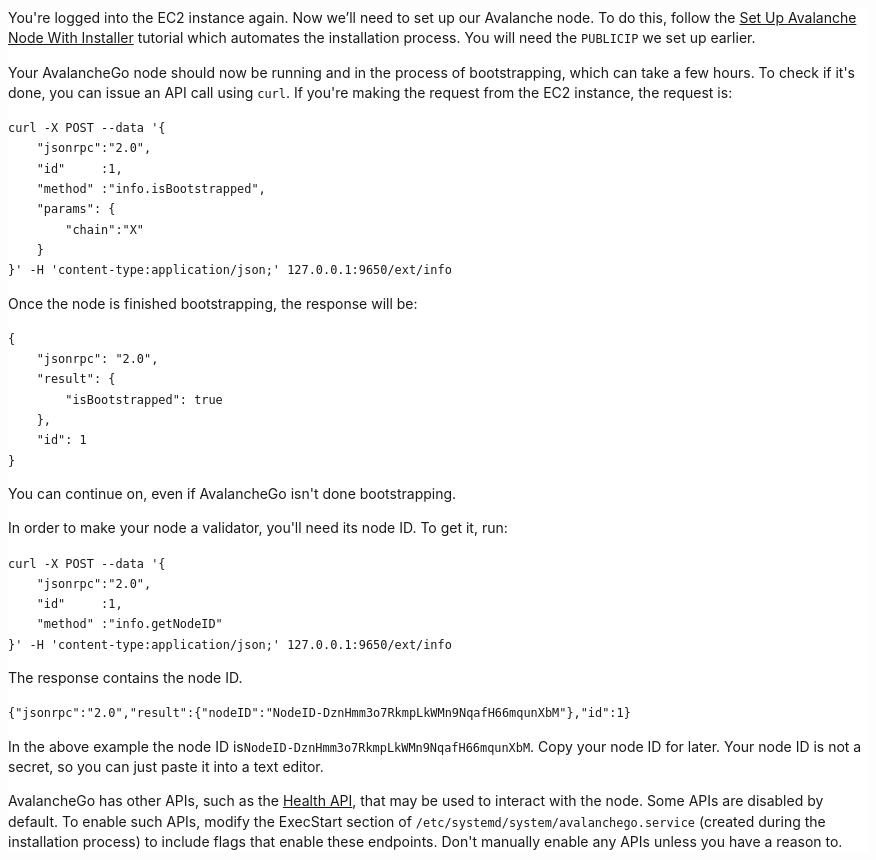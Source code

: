 You're logged into the EC2 instance again. Now we’ll need to set up our
Avalanche node. To do this, follow the [Set Up Avalanche Node With
Installer](../build/set-up-node-with-installer.md) tutorial which automates the
installation process. You will need the `PUBLICIP` we set up earlier.

Your AvalancheGo node should now be running and in the process of bootstrapping,
which can take a few hours. To check if it's done, you can issue an API call
using `curl`. If you're making the request from the EC2 instance, the request
is:

```text
curl -X POST --data '{
    "jsonrpc":"2.0",
    "id"     :1,
    "method" :"info.isBootstrapped",
    "params": {
        "chain":"X"
    }
}' -H 'content-type:application/json;' 127.0.0.1:9650/ext/info
```

Once the node is finished bootstrapping, the response will be:

```text
{
    "jsonrpc": "2.0",
    "result": {
        "isBootstrapped": true
    },
    "id": 1
}
```

You can continue on, even if AvalancheGo isn't done bootstrapping.

In order to make your node a validator, you'll need its node ID. To get it, run:

```text
curl -X POST --data '{
    "jsonrpc":"2.0",
    "id"     :1,
    "method" :"info.getNodeID"
}' -H 'content-type:application/json;' 127.0.0.1:9650/ext/info
```

The response contains the node ID.

```text
{"jsonrpc":"2.0","result":{"nodeID":"NodeID-DznHmm3o7RkmpLkWMn9NqafH66mqunXbM"},"id":1}
```

In the above example the node ID is`NodeID-DznHmm3o7RkmpLkWMn9NqafH66mqunXbM`.
Copy your node ID for later. Your node ID is not a secret, so you can just paste
it into a text editor.

AvalancheGo has other APIs, such as the [Health
API](../../apis/avalanchego/apis/health.md), that may be used to interact with
the node. Some APIs are disabled by default. To enable such APIs, modify the
ExecStart section of `/etc/systemd/system/avalanchego.service` (created during
the installation process) to include flags that enable these endpoints. Don't
manually enable any APIs unless you have a reason to.
